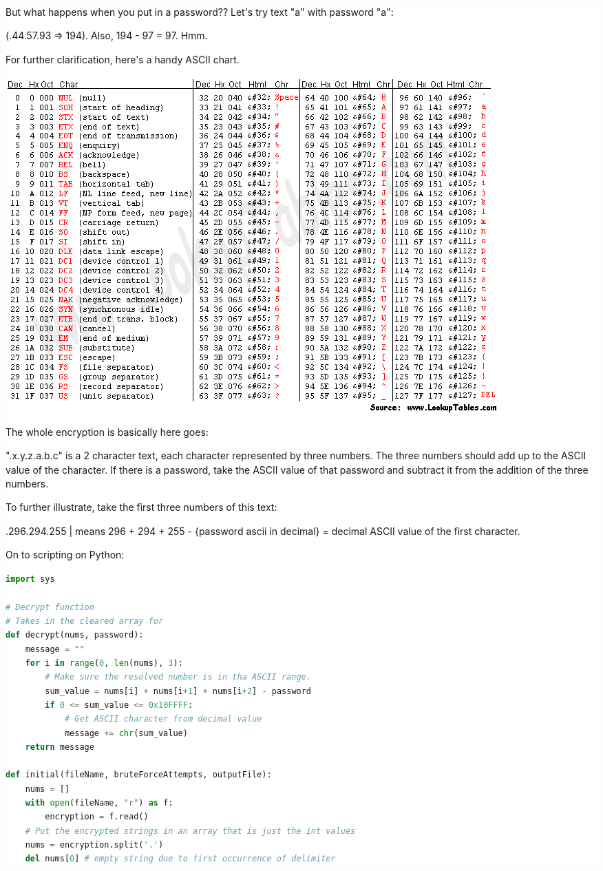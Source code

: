 But what happens when you put in a password?? Let's try text "a" with password "a":

(.44.57.93 => 194). Also, 194 - 97 = 97. Hmm.

For further clarification, here's a handy ASCII chart.

![ASCII table](./assets/hackthissite/r6_2.png)

The whole encryption is basically here goes:

".x.y.z.a.b.c" is a 2 character text, each character represented by three numbers. The three numbers should add up to the ASCII value of the character. If there is a password, take the ASCII value of that password and subtract it from the addition of the three numbers. 

To further illustrate, take the first three numbers of this text:

.296.294.255 | means 296 + 294 + 255 - {password ascii in decimal} = decimal ASCII value of the first character. 

On to scripting on Python:

```py
import sys

# Decrypt function
# Takes in the cleared array for
def decrypt(nums, password):
    message = ""
    for i in range(0, len(nums), 3):
        # Make sure the resolved number is in tha ASCII range.
        sum_value = nums[i] + nums[i+1] + nums[i+2] - password
        if 0 <= sum_value <= 0x10FFFF:
            # Get ASCII character from decimal value
            message += chr(sum_value)
    return message

def initial(fileName, bruteForceAttempts, outputFile):
    nums = []
    with open(fileName, "r") as f:
        encryption = f.read()
    # Put the encrypted strings in an array that is just the int values
    nums = encryption.split('.')
    del nums[0] # empty string due to first occurrence of delimiter
```